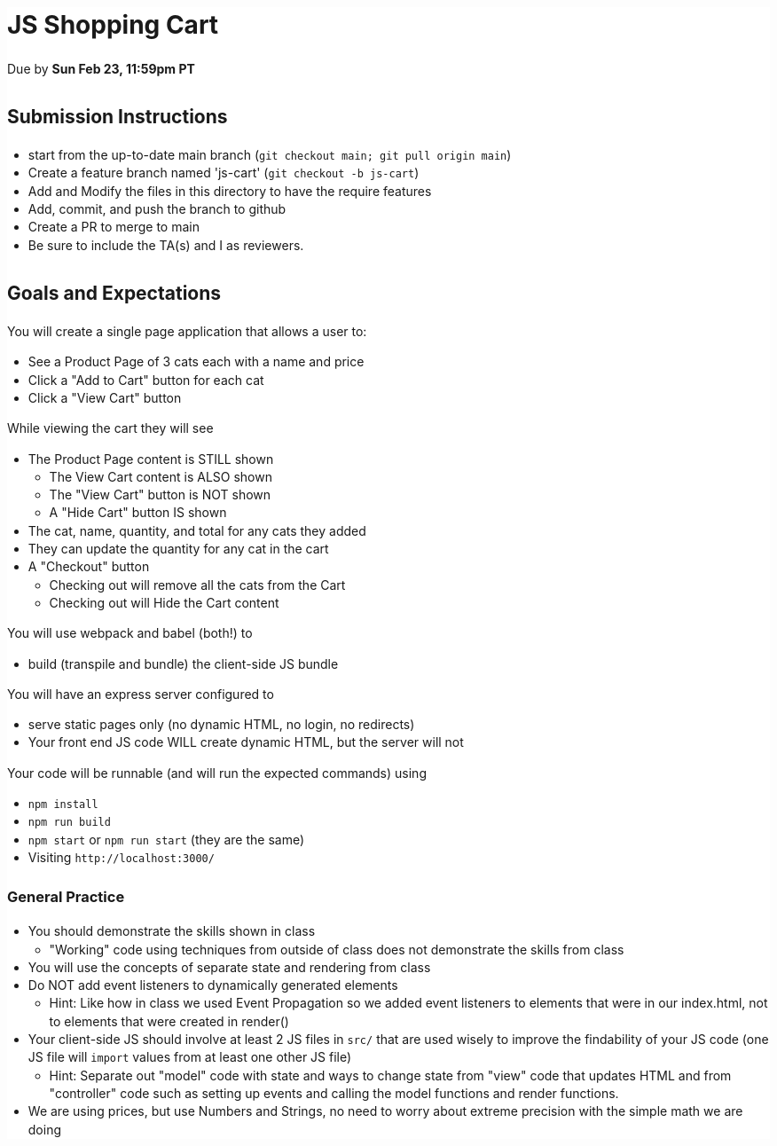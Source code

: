 # JS Shopping Cart

Due by **Sun Feb 23, 11:59pm PT**

## Submission Instructions
* start from the up-to-date main branch (`git checkout main; git pull origin main`)
* Create a feature branch named 'js-cart' (`git checkout -b js-cart`)
* Add and Modify the files in this directory to have the require features
* Add, commit, and push the branch to github
* Create a PR to merge to main
* Be sure to include the TA(s) and I as reviewers.  

## Goals and Expectations

You will create a single page application that allows a user to:
- See a Product Page of 3 cats each with a name and price
- Click a "Add to Cart" button for each cat
- Click a "View Cart" button 

While viewing the cart they will see
- The Product Page content is STILL shown
  - The View Cart content is ALSO shown
  - The "View Cart" button is NOT shown
  - A "Hide Cart" button IS shown
- The cat, name, quantity, and total for any cats they added
- They can update the quantity for any cat in the cart
- A "Checkout" button 
  - Checking out will remove all the cats from the Cart
  - Checking out will Hide the Cart content

You will use webpack and babel (both!) to
- build (transpile and bundle) the client-side JS bundle

You will have an express server configured to 
- serve static pages only (no dynamic HTML, no login, no redirects)
- Your front end JS code WILL create dynamic HTML, but the server will not

Your code will be runnable (and will run the expected commands) using
- `npm install`
- `npm run build`
- `npm start` or `npm run start` (they are the same)
- Visiting `http://localhost:3000/`

### General Practice
- You should demonstrate the skills shown in class
  - "Working" code using techniques from outside of class does not demonstrate the skills from class
- You will use the concepts of separate state and rendering from class
- Do NOT add event listeners to dynamically generated elements
  - Hint: Like how in class we used Event Propagation so we added event listeners to elements that were in our index.html, not to elements that were created in render()
- Your client-side JS should involve at least 2 JS files in `src/` that are used wisely to improve the findability of your JS code (one JS file will `import` values from at least one other JS file)
    - Hint: Separate out "model" code with state and ways to change state from "view" code that updates HTML and from "controller" code such as setting up events and calling the model functions and render functions.
- We are using prices, but use Numbers and Strings, no need to worry about extreme precision with the simple math we are doing
